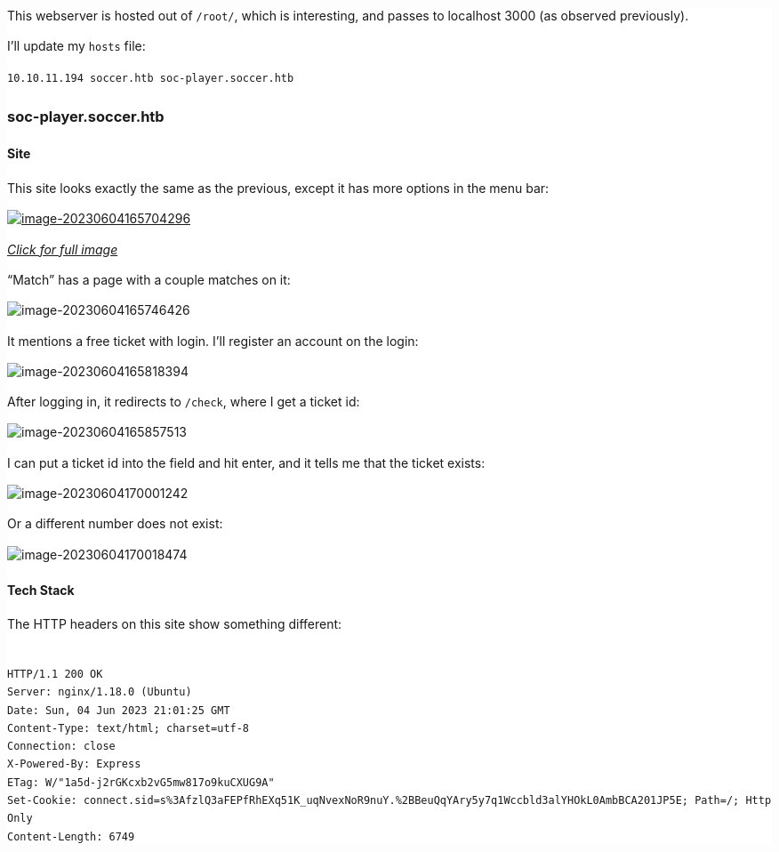 This webserver is hosted out of `/root/`, which is interesting, and passes to localhost 3000 (as observed previously).

I’ll update my `hosts` file:

```
10.10.11.194 soccer.htb soc-player.soccer.htb

```

### soc-player.soccer.htb

#### Site

This site looks exactly the same as the previous, except it has more options in the menu bar:

[![image-20230604165704296](/img/image-20230604165704296.png)](/img/image-20230604165704296.png)

[*Click for full image*](/img/image-20230604165704296.png)

“Match” has a page with a couple matches on it:

![image-20230604165746426](/img/image-20230604165746426.png)

It mentions a free ticket with login. I’ll register an account on the login:

![image-20230604165818394](/img/image-20230604165818394.png)

After logging in, it redirects to `/check`, where I get a ticket id:

![image-20230604165857513](/img/image-20230604165857513.png)

I can put a ticket id into the field and hit enter, and it tells me that the ticket exists:

![image-20230604170001242](/img/image-20230604170001242.png)

Or a different number does not exist:

![image-20230604170018474](/img/image-20230604170018474.png)

#### Tech Stack

The HTTP headers on this site show something different:

```

HTTP/1.1 200 OK
Server: nginx/1.18.0 (Ubuntu)
Date: Sun, 04 Jun 2023 21:01:25 GMT
Content-Type: text/html; charset=utf-8
Connection: close
X-Powered-By: Express
ETag: W/"1a5d-j2rGKcxb2vG5mw817o9kuCXUG9A"
Set-Cookie: connect.sid=s%3AfzlQ3aFEPfRhEXq51K_uqNvexNoR9nuY.%2BBeuQqYAry5y7q1Wccbld3alYHOkL0AmbBCA201JP5E; Path=/; HttpOnly
Content-Length: 6749

```
